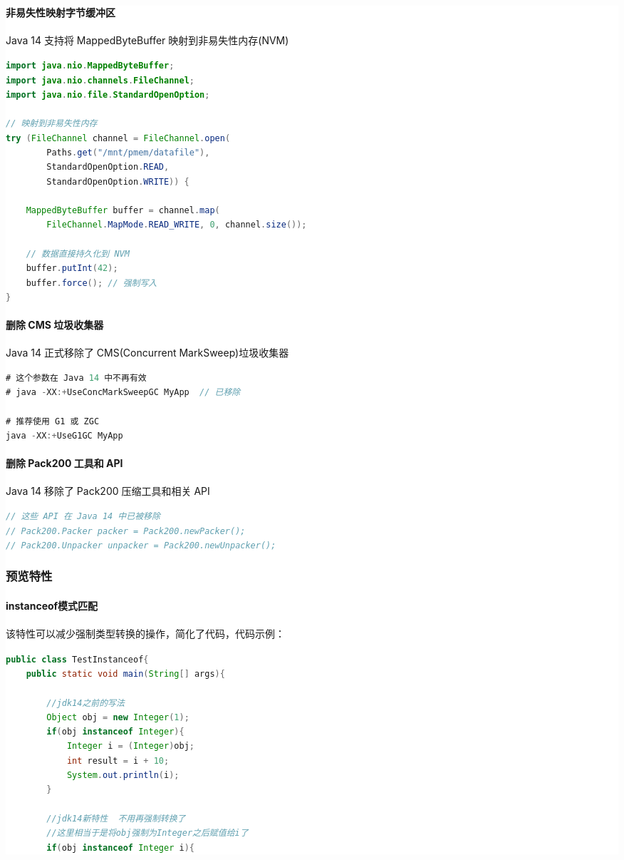 
#### 非易失性映射字节缓冲区

Java 14 支持将 MappedByteBuffer 映射到非易失性内存(NVM)

```java
import java.nio.MappedByteBuffer;  
import java.nio.channels.FileChannel;  
import java.nio.file.StandardOpenOption;  
  
// 映射到非易失性内存  
try (FileChannel channel = FileChannel.open(  
        Paths.get("/mnt/pmem/datafile"),   
        StandardOpenOption.READ,   
        StandardOpenOption.WRITE)) {  
      
    MappedByteBuffer buffer = channel.map(  
        FileChannel.MapMode.READ_WRITE, 0, channel.size());  
      
    // 数据直接持久化到 NVM  
    buffer.putInt(42);  
    buffer.force(); // 强制写入  
}
```

#### 删除 CMS 垃圾收集器

Java 14 正式移除了 CMS(Concurrent MarkSweep)垃圾收集器

```java
# 这个参数在 Java 14 中不再有效  
# java -XX:+UseConcMarkSweepGC MyApp  // 已移除  
  
# 推荐使用 G1 或 ZGC  
java -XX:+UseG1GC MyApp
```

#### 删除 Pack200 工具和 API
Java 14 移除了 Pack200 压缩工具和相关 API

```java
// 这些 API 在 Java 14 中已被移除  
// Pack200.Packer packer = Pack200.newPacker();  
// Pack200.Unpacker unpacker = Pack200.newUnpacker();
```


### 预览特性

#### instanceof模式匹配

该特性可以减少强制类型转换的操作，简化了代码，代码示例：

```java
public class TestInstanceof{
    public static void main(String[] args){
    
        //jdk14之前的写法
        Object obj = new Integer(1);
        if(obj instanceof Integer){
            Integer i = (Integer)obj;
            int result = i + 10;
            System.out.println(i);
        }

        //jdk14新特性  不用再强制转换了
        //这里相当于是将obj强制为Integer之后赋值给i了
        if(obj instanceof Integer i){
```